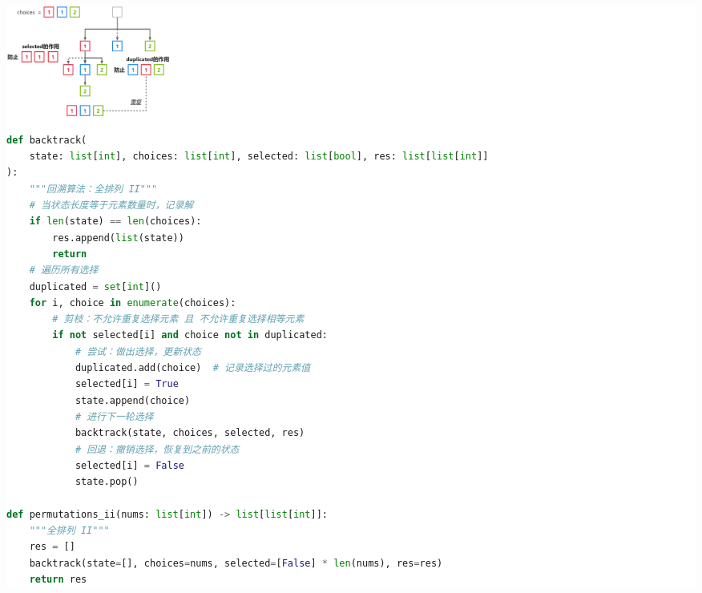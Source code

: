   <img src="assets/102914.png" alt="102914" style="zoom: 20%;" />

```python
def backtrack(
    state: list[int], choices: list[int], selected: list[bool], res: list[list[int]]
):
    """回溯算法：全排列 II"""
    # 当状态长度等于元素数量时，记录解
    if len(state) == len(choices):
        res.append(list(state))
        return
    # 遍历所有选择
    duplicated = set[int]()
    for i, choice in enumerate(choices):
        # 剪枝：不允许重复选择元素 且 不允许重复选择相等元素
        if not selected[i] and choice not in duplicated:
            # 尝试：做出选择，更新状态
            duplicated.add(choice)  # 记录选择过的元素值
            selected[i] = True
            state.append(choice)
            # 进行下一轮选择
            backtrack(state, choices, selected, res)
            # 回退：撤销选择，恢复到之前的状态
            selected[i] = False
            state.pop()

def permutations_ii(nums: list[int]) -> list[list[int]]:
    """全排列 II"""
    res = []
    backtrack(state=[], choices=nums, selected=[False] * len(nums), res=res)
    return res
```
